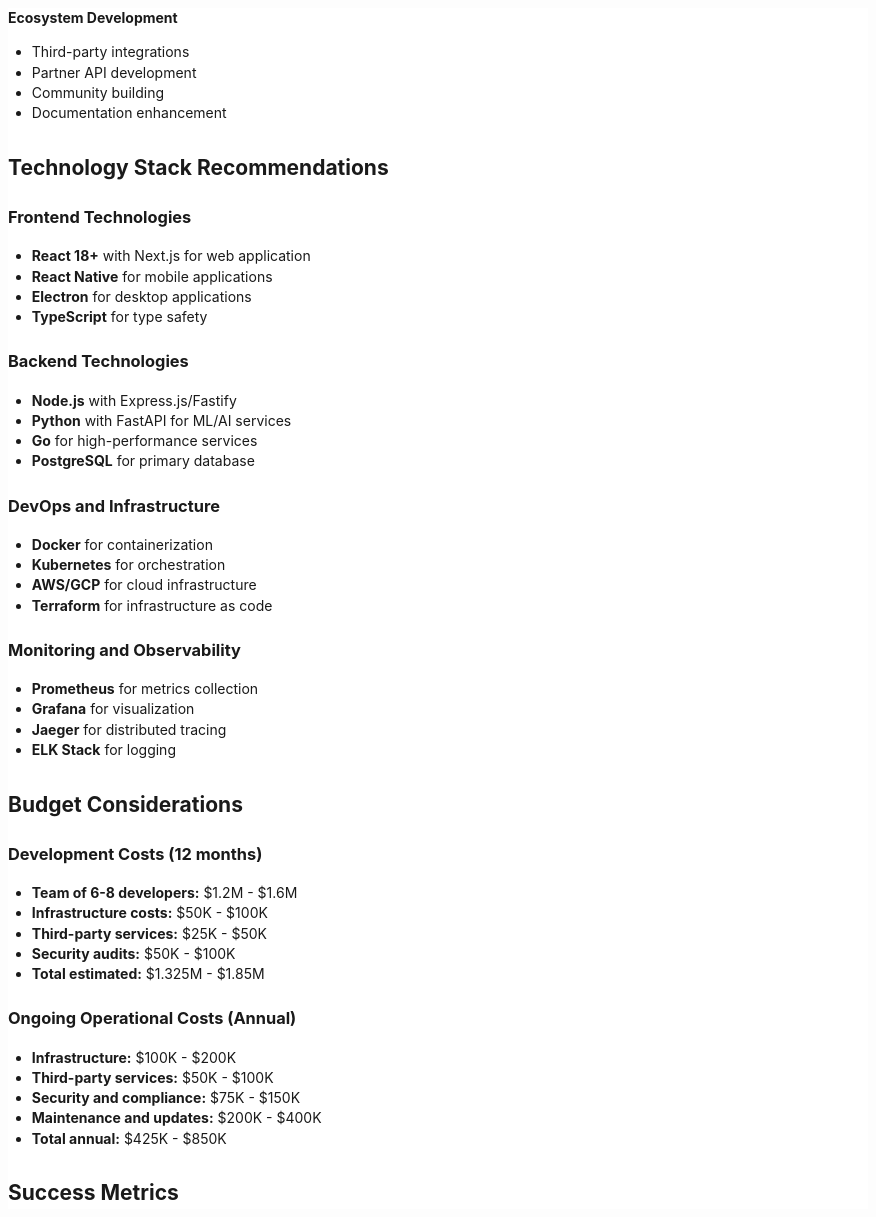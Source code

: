 **Ecosystem Development**
- Third-party integrations
- Partner API development
- Community building
- Documentation enhancement

## Technology Stack Recommendations

### Frontend Technologies
- **React 18+** with Next.js for web application
- **React Native** for mobile applications
- **Electron** for desktop applications
- **TypeScript** for type safety

### Backend Technologies
- **Node.js** with Express.js/Fastify
- **Python** with FastAPI for ML/AI services
- **Go** for high-performance services
- **PostgreSQL** for primary database

### DevOps and Infrastructure
- **Docker** for containerization
- **Kubernetes** for orchestration
- **AWS/GCP** for cloud infrastructure
- **Terraform** for infrastructure as code

### Monitoring and Observability
- **Prometheus** for metrics collection
- **Grafana** for visualization
- **Jaeger** for distributed tracing
- **ELK Stack** for logging

## Budget Considerations

### Development Costs (12 months)
- **Team of 6-8 developers:** $1.2M - $1.6M
- **Infrastructure costs:** $50K - $100K
- **Third-party services:** $25K - $50K
- **Security audits:** $50K - $100K
- **Total estimated:** $1.325M - $1.85M

### Ongoing Operational Costs (Annual)
- **Infrastructure:** $100K - $200K
- **Third-party services:** $50K - $100K
- **Security and compliance:** $75K - $150K
- **Maintenance and updates:** $200K - $400K
- **Total annual:** $425K - $850K

## Success Metrics

